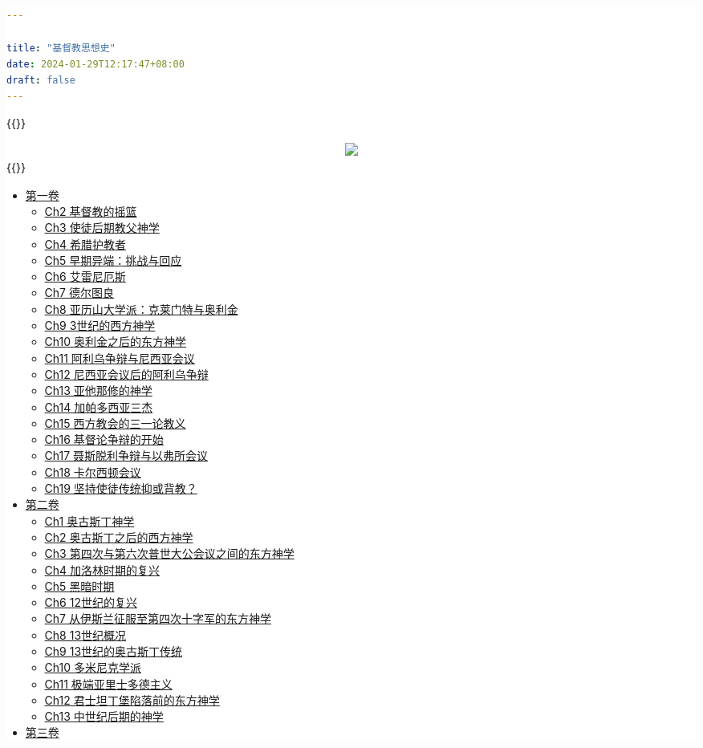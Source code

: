 ```yaml
---

title: "基督教思想史"
date: 2024-01-29T12:17:47+08:00
draft: false
---
```


{{<raw>}}
<center><img src="/images/a_history_of_christian_thought.jpg" width="20%" /></center>
{{</raw>}}




- [第一卷](#%E7%AC%AC%E4%B8%80%E5%8D%B7)
  - [Ch2 基督教的摇篮](#ch2-%E5%9F%BA%E7%9D%A3%E6%95%99%E7%9A%84%E6%91%87%E7%AF%AE)
  - [Ch3 使徒后期教父神学](#ch3-%E4%BD%BF%E5%BE%92%E5%90%8E%E6%9C%9F%E6%95%99%E7%88%B6%E7%A5%9E%E5%AD%A6)
  - [Ch4 希腊护教者](#ch4-%E5%B8%8C%E8%85%8A%E6%8A%A4%E6%95%99%E8%80%85)
  - [Ch5 早期异端：挑战与回应](#ch5-%E6%97%A9%E6%9C%9F%E5%BC%82%E7%AB%AF%E6%8C%91%E6%88%98%E4%B8%8E%E5%9B%9E%E5%BA%94)
  - [Ch6 艾雷尼厄斯](#ch6-%E8%89%BE%E9%9B%B7%E5%B0%BC%E5%8E%84%E6%96%AF)
  - [Ch7 德尔图良](#ch7-%E5%BE%B7%E5%B0%94%E5%9B%BE%E8%89%AF)
  - [Ch8 亚历山大学派：克莱门特与奥利金](#ch8-%E4%BA%9A%E5%8E%86%E5%B1%B1%E5%A4%A7%E5%AD%A6%E6%B4%BE%E5%85%8B%E8%8E%B1%E9%97%A8%E7%89%B9%E4%B8%8E%E5%A5%A5%E5%88%A9%E9%87%91)
  - [Ch9 3世纪的西方神学](#ch9-3%E4%B8%96%E7%BA%AA%E7%9A%84%E8%A5%BF%E6%96%B9%E7%A5%9E%E5%AD%A6)
  - [Ch10 奥利金之后的东方神学](#ch10-%E5%A5%A5%E5%88%A9%E9%87%91%E4%B9%8B%E5%90%8E%E7%9A%84%E4%B8%9C%E6%96%B9%E7%A5%9E%E5%AD%A6)
  - [Ch11 阿利乌争辩与尼西亚会议](#ch11-%E9%98%BF%E5%88%A9%E4%B9%8C%E4%BA%89%E8%BE%A9%E4%B8%8E%E5%B0%BC%E8%A5%BF%E4%BA%9A%E4%BC%9A%E8%AE%AE)
  - [Ch12  尼西亚会议后的阿利乌争辩](#ch12--%E5%B0%BC%E8%A5%BF%E4%BA%9A%E4%BC%9A%E8%AE%AE%E5%90%8E%E7%9A%84%E9%98%BF%E5%88%A9%E4%B9%8C%E4%BA%89%E8%BE%A9)
  - [Ch13 亚他那修的神学](#ch13-%E4%BA%9A%E4%BB%96%E9%82%A3%E4%BF%AE%E7%9A%84%E7%A5%9E%E5%AD%A6)
  - [Ch14 加帕多西亚三杰](#ch14-%E5%8A%A0%E5%B8%95%E5%A4%9A%E8%A5%BF%E4%BA%9A%E4%B8%89%E6%9D%B0)
  - [Ch15 西方教会的三一论教义](#ch15-%E8%A5%BF%E6%96%B9%E6%95%99%E4%BC%9A%E7%9A%84%E4%B8%89%E4%B8%80%E8%AE%BA%E6%95%99%E4%B9%89)
  - [Ch16 基督论争辩的开始](#ch16-%E5%9F%BA%E7%9D%A3%E8%AE%BA%E4%BA%89%E8%BE%A9%E7%9A%84%E5%BC%80%E5%A7%8B)
  - [Ch17 聂斯脱利争辩与以弗所会议](#ch17-%E8%81%82%E6%96%AF%E8%84%B1%E5%88%A9%E4%BA%89%E8%BE%A9%E4%B8%8E%E4%BB%A5%E5%BC%97%E6%89%80%E4%BC%9A%E8%AE%AE)
  - [Ch18 卡尔西顿会议](#ch18-%E5%8D%A1%E5%B0%94%E8%A5%BF%E9%A1%BF%E4%BC%9A%E8%AE%AE)
  - [Ch19 坚持使徒传统抑或背教？](#ch19-%E5%9D%9A%E6%8C%81%E4%BD%BF%E5%BE%92%E4%BC%A0%E7%BB%9F%E6%8A%91%E6%88%96%E8%83%8C%E6%95%99)
- [第二卷](#%E7%AC%AC%E4%BA%8C%E5%8D%B7)
  - [Ch1 奥古斯丁神学](#ch1-%E5%A5%A5%E5%8F%A4%E6%96%AF%E4%B8%81%E7%A5%9E%E5%AD%A6)
  - [Ch2 奥古斯丁之后的西方神学](#ch2-%E5%A5%A5%E5%8F%A4%E6%96%AF%E4%B8%81%E4%B9%8B%E5%90%8E%E7%9A%84%E8%A5%BF%E6%96%B9%E7%A5%9E%E5%AD%A6)
  - [Ch3 第四次与第六次普世大公会议之间的东方神学](#ch3-%E7%AC%AC%E5%9B%9B%E6%AC%A1%E4%B8%8E%E7%AC%AC%E5%85%AD%E6%AC%A1%E6%99%AE%E4%B8%96%E5%A4%A7%E5%85%AC%E4%BC%9A%E8%AE%AE%E4%B9%8B%E9%97%B4%E7%9A%84%E4%B8%9C%E6%96%B9%E7%A5%9E%E5%AD%A6)
  - [Ch4 加洛林时期的复兴](#ch4-%E5%8A%A0%E6%B4%9B%E6%9E%97%E6%97%B6%E6%9C%9F%E7%9A%84%E5%A4%8D%E5%85%B4)
  - [Ch5 黑暗时期](#ch5-%E9%BB%91%E6%9A%97%E6%97%B6%E6%9C%9F)
  - [Ch6 12世纪的复兴](#ch6-12%E4%B8%96%E7%BA%AA%E7%9A%84%E5%A4%8D%E5%85%B4)
  - [Ch7 从伊斯兰征服至第四次十字军的东方神学](#ch7-%E4%BB%8E%E4%BC%8A%E6%96%AF%E5%85%B0%E5%BE%81%E6%9C%8D%E8%87%B3%E7%AC%AC%E5%9B%9B%E6%AC%A1%E5%8D%81%E5%AD%97%E5%86%9B%E7%9A%84%E4%B8%9C%E6%96%B9%E7%A5%9E%E5%AD%A6)
  - [Ch8 13世纪概况](#ch8-13%E4%B8%96%E7%BA%AA%E6%A6%82%E5%86%B5)
  - [Ch9 13世纪的奥古斯丁传统](#ch9-13%E4%B8%96%E7%BA%AA%E7%9A%84%E5%A5%A5%E5%8F%A4%E6%96%AF%E4%B8%81%E4%BC%A0%E7%BB%9F)
  - [Ch10 多米尼克学派](#ch10-%E5%A4%9A%E7%B1%B3%E5%B0%BC%E5%85%8B%E5%AD%A6%E6%B4%BE)
  - [Ch11 极端亚里士多德主义](#ch11-%E6%9E%81%E7%AB%AF%E4%BA%9A%E9%87%8C%E5%A3%AB%E5%A4%9A%E5%BE%B7%E4%B8%BB%E4%B9%89)
  - [Ch12 君士坦丁堡陷落前的东方神学](#ch12-%E5%90%9B%E5%A3%AB%E5%9D%A6%E4%B8%81%E5%A0%A1%E9%99%B7%E8%90%BD%E5%89%8D%E7%9A%84%E4%B8%9C%E6%96%B9%E7%A5%9E%E5%AD%A6)
  - [Ch13 中世纪后期的神学](#ch13-%E4%B8%AD%E4%B8%96%E7%BA%AA%E5%90%8E%E6%9C%9F%E7%9A%84%E7%A5%9E%E5%AD%A6)
- [第三卷](#%E7%AC%AC%E4%B8%89%E5%8D%B7)